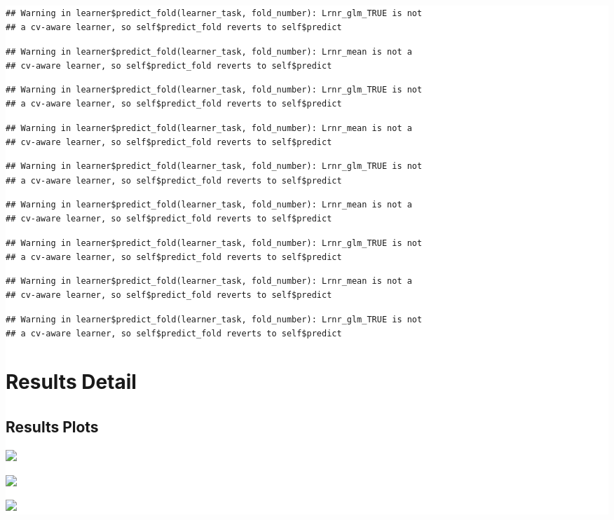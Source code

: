 ```
## Warning in learner$predict_fold(learner_task, fold_number): Lrnr_glm_TRUE is not
## a cv-aware learner, so self$predict_fold reverts to self$predict
```

```
## Warning in learner$predict_fold(learner_task, fold_number): Lrnr_mean is not a
## cv-aware learner, so self$predict_fold reverts to self$predict
```

```
## Warning in learner$predict_fold(learner_task, fold_number): Lrnr_glm_TRUE is not
## a cv-aware learner, so self$predict_fold reverts to self$predict
```

```
## Warning in learner$predict_fold(learner_task, fold_number): Lrnr_mean is not a
## cv-aware learner, so self$predict_fold reverts to self$predict
```

```
## Warning in learner$predict_fold(learner_task, fold_number): Lrnr_glm_TRUE is not
## a cv-aware learner, so self$predict_fold reverts to self$predict
```

```
## Warning in learner$predict_fold(learner_task, fold_number): Lrnr_mean is not a
## cv-aware learner, so self$predict_fold reverts to self$predict
```

```
## Warning in learner$predict_fold(learner_task, fold_number): Lrnr_glm_TRUE is not
## a cv-aware learner, so self$predict_fold reverts to self$predict
```

```
## Warning in learner$predict_fold(learner_task, fold_number): Lrnr_mean is not a
## cv-aware learner, so self$predict_fold reverts to self$predict
```

```
## Warning in learner$predict_fold(learner_task, fold_number): Lrnr_glm_TRUE is not
## a cv-aware learner, so self$predict_fold reverts to self$predict
```




# Results Detail

## Results Plots
![](/tmp/d0666c06-e7a4-4205-b933-c45a1e43d44c/d01b4934-aee7-43cd-a5ef-8c043521b913/REPORT_files/figure-html/plot_tsm-1.png)

![](/tmp/d0666c06-e7a4-4205-b933-c45a1e43d44c/d01b4934-aee7-43cd-a5ef-8c043521b913/REPORT_files/figure-html/plot_rr-1.png)



![](/tmp/d0666c06-e7a4-4205-b933-c45a1e43d44c/d01b4934-aee7-43cd-a5ef-8c043521b913/REPORT_files/figure-html/plot_paf-1.png)
